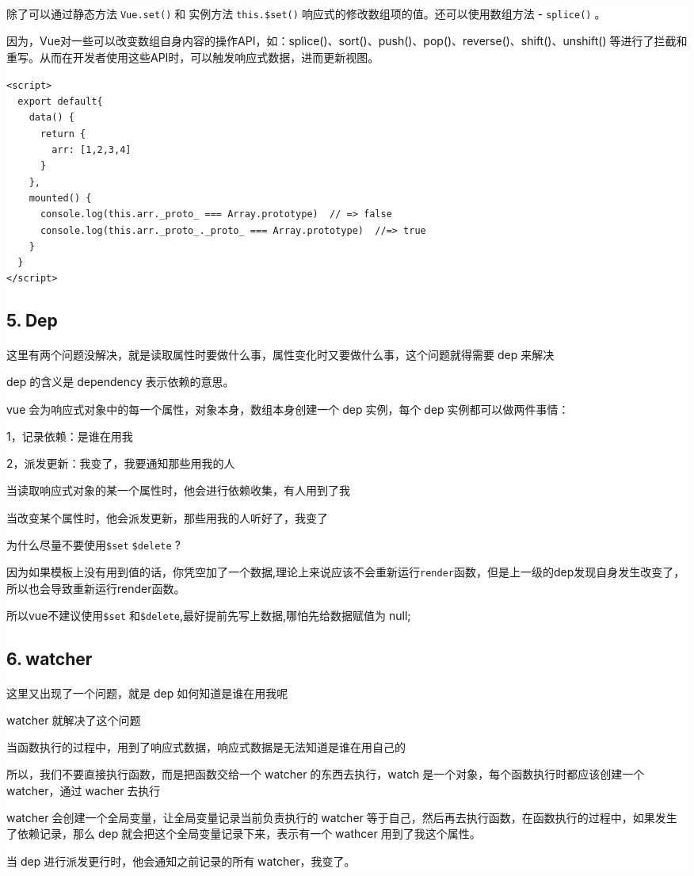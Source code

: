 除了可以通过静态方法 `Vue.set()` 和 实例方法 `this.$set()` 响应式的修改数组项的值。还可以使用数组方法 - `splice()` 。

因为，Vue对一些可以改变数组自身内容的操作API，如：splice()、sort()、push()、pop()、reverse()、shift()、unshift() 等进行了拦截和重写。从而在开发者使用这些API时，可以触发响应式数据，进而更新视图。

```vue
<script>
  export default{
    data() {
      return {
        arr: [1,2,3,4]
      }
    },
    mounted() {
      console.log(this.arr._proto_ === Array.prototype)  // => false
      console.log(this.arr._proto_._proto_ === Array.prototype)  //=> true
    }
  }
</script>
```

## 5. Dep

这里有两个问题没解决，就是读取属性时要做什么事，属性变化时又要做什么事，这个问题就得需要 dep 来解决

dep 的含义是 dependency 表示依赖的意思。

vue 会为响应式对象中的每一个属性，对象本身，数组本身创建一个 dep 实例，每个 dep 实例都可以做两件事情：

1，记录依赖：是谁在用我  

2，派发更新：我变了，我要通知那些用我的人

当读取响应式对象的某一个属性时，他会进行依赖收集，有人用到了我

当改变某个属性时，他会派发更新，那些用我的人听好了，我变了



为什么尽量不要使用`$set` `$delete` ?  

因为如果模板上没有用到值的话，你凭空加了一个数据,理论上来说应该不会重新运行`render`函数，但是上一级的dep发现自身发生改变了，所以也会导致重新运行render函数。

所以vue不建议使用`$set` 和`$delete`,最好提前先写上数据,哪怕先给数据赋值为 null;

## 6. watcher

这里又出现了一个问题，就是 dep 如何知道是谁在用我呢

watcher 就解决了这个问题

当函数执行的过程中，用到了响应式数据，响应式数据是无法知道是谁在用自己的

所以，我们不要直接执行函数，而是把函数交给一个 watcher 的东西去执行，watch 是一个对象，每个函数执行时都应该创建一个 watcher，通过 wacher 去执行

watcher 会创建一个全局变量，让全局变量记录当前负责执行的 watcher 等于自己，然后再去执行函数，在函数执行的过程中，如果发生了依赖记录，那么 dep 就会把这个全局变量记录下来，表示有一个 wathcer 用到了我这个属性。

当 dep 进行派发更行时，他会通知之前记录的所有 watcher，我变了。
